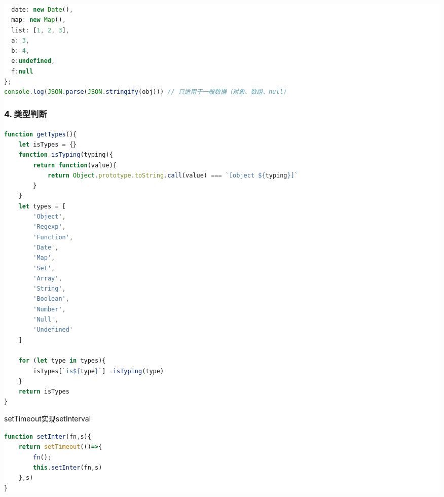 ```js
  date: new Date(),
  map: new Map(),
  list: [1, 2, 3],
  a: 3,
  b: 4,
  e:undefined,
  f:null
};
console.log(JSON.parse(JSON.stringify(obj))) // 只适用于一般数据（对象、数组、null)
```
### 4. 类型判断
```js
function getTypes(){
    let isTypes = {}
    function isTyping(typing){
        return function(value){
            return Object.prototype.toString.call(value) === `[object ${typing}]`
        }
    }
    let types = [
        'Object',
        'Regexp',
        'Function',
        'Date',
        'Map',
        'Set',
        'Array',
        'String',
        'Boolean',
        'Number',
        'Null',
        'Undefined'
    ]

    for (let type in types){
        isTypes[`is${type}`] =isTyping(type)
    }
    return isTypes
}
```


setTimeout实现setInterval
```js
function setInter(fn,s){
    return setTimeout(()=>{
        fn();
        this.setInter(fn,s)
    },s)
}
```